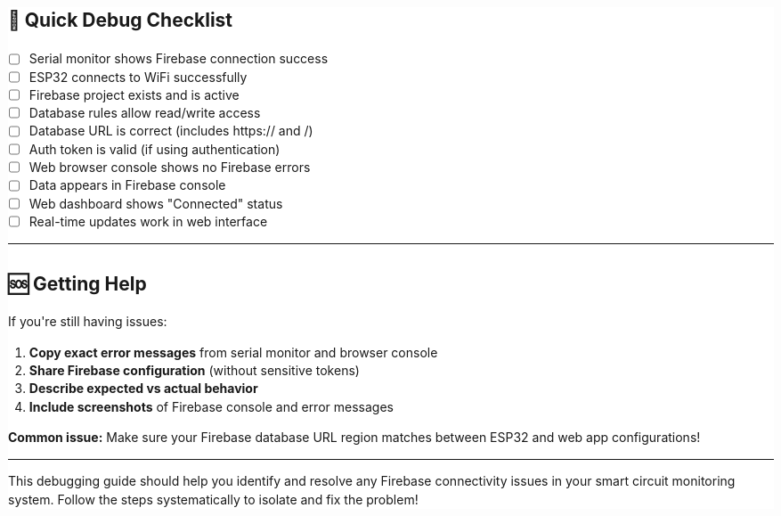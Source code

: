 
## 🎯 Quick Debug Checklist

- [ ] Serial monitor shows Firebase connection success
- [ ] ESP32 connects to WiFi successfully  
- [ ] Firebase project exists and is active
- [ ] Database rules allow read/write access
- [ ] Database URL is correct (includes https:// and /)
- [ ] Auth token is valid (if using authentication)
- [ ] Web browser console shows no Firebase errors
- [ ] Data appears in Firebase console
- [ ] Web dashboard shows "Connected" status
- [ ] Real-time updates work in web interface

---

## 🆘 Getting Help

If you're still having issues:

1. **Copy exact error messages** from serial monitor and browser console
2. **Share Firebase configuration** (without sensitive tokens)
3. **Describe expected vs actual behavior**
4. **Include screenshots** of Firebase console and error messages

**Common issue:** Make sure your Firebase database URL region matches between ESP32 and web app configurations!

---

This debugging guide should help you identify and resolve any Firebase connectivity issues in your smart circuit monitoring system. Follow the steps systematically to isolate and fix the problem!